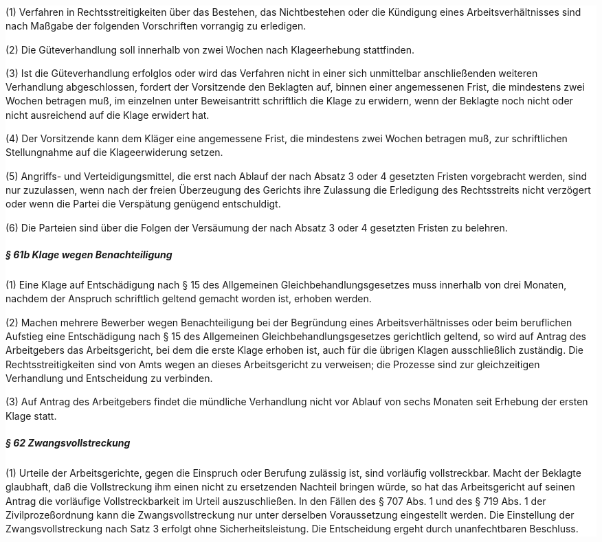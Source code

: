 (1) Verfahren in Rechtsstreitigkeiten über das Bestehen, das
Nichtbestehen oder die Kündigung eines Arbeitsverhältnisses sind nach
Maßgabe der folgenden Vorschriften vorrangig zu erledigen.

(2) Die Güteverhandlung soll innerhalb von zwei Wochen nach
Klageerhebung stattfinden.

(3) Ist die Güteverhandlung erfolglos oder wird das Verfahren nicht in
einer sich unmittelbar anschließenden weiteren Verhandlung
abgeschlossen, fordert der Vorsitzende den Beklagten auf, binnen einer
angemessenen Frist, die mindestens zwei Wochen betragen muß, im
einzelnen unter Beweisantritt schriftlich die Klage zu erwidern, wenn
der Beklagte noch nicht oder nicht ausreichend auf die Klage erwidert
hat.

(4) Der Vorsitzende kann dem Kläger eine angemessene Frist, die
mindestens zwei Wochen betragen muß, zur schriftlichen Stellungnahme
auf die Klageerwiderung setzen.

(5) Angriffs- und Verteidigungsmittel, die erst nach Ablauf der nach
Absatz 3 oder 4 gesetzten Fristen vorgebracht werden, sind nur
zuzulassen, wenn nach der freien Überzeugung des Gerichts ihre
Zulassung die Erledigung des Rechtsstreits nicht verzögert oder wenn
die Partei die Verspätung genügend entschuldigt.

(6) Die Parteien sind über die Folgen der Versäumung der nach Absatz 3
oder 4 gesetzten Fristen zu belehren.

##### § 61b Klage wegen Benachteiligung

(1) Eine Klage auf Entschädigung nach § 15 des Allgemeinen
Gleichbehandlungsgesetzes muss innerhalb von drei Monaten, nachdem der
Anspruch schriftlich geltend gemacht worden ist, erhoben werden.

(2) Machen mehrere Bewerber wegen Benachteiligung bei der Begründung
eines Arbeitsverhältnisses oder beim beruflichen Aufstieg eine
Entschädigung nach § 15 des Allgemeinen Gleichbehandlungsgesetzes
gerichtlich geltend, so wird auf Antrag des Arbeitgebers das
Arbeitsgericht, bei dem die erste Klage erhoben ist, auch für die
übrigen Klagen ausschließlich zuständig. Die Rechtsstreitigkeiten sind
von Amts wegen an dieses Arbeitsgericht zu verweisen; die Prozesse
sind zur gleichzeitigen Verhandlung und Entscheidung zu verbinden.

(3) Auf Antrag des Arbeitgebers findet die mündliche Verhandlung nicht
vor Ablauf von sechs Monaten seit Erhebung der ersten Klage statt.

##### § 62 Zwangsvollstreckung

(1) Urteile der Arbeitsgerichte, gegen die Einspruch oder Berufung
zulässig ist, sind vorläufig vollstreckbar. Macht der Beklagte
glaubhaft, daß die Vollstreckung ihm einen nicht zu ersetzenden
Nachteil bringen würde, so hat das Arbeitsgericht auf seinen Antrag
die vorläufige Vollstreckbarkeit im Urteil auszuschließen. In den
Fällen des § 707 Abs. 1 und des § 719 Abs. 1 der Zivilprozeßordnung
kann die Zwangsvollstreckung nur unter derselben Voraussetzung
eingestellt werden. Die Einstellung der Zwangsvollstreckung nach Satz
3 erfolgt ohne Sicherheitsleistung. Die Entscheidung ergeht durch
unanfechtbaren Beschluss.
